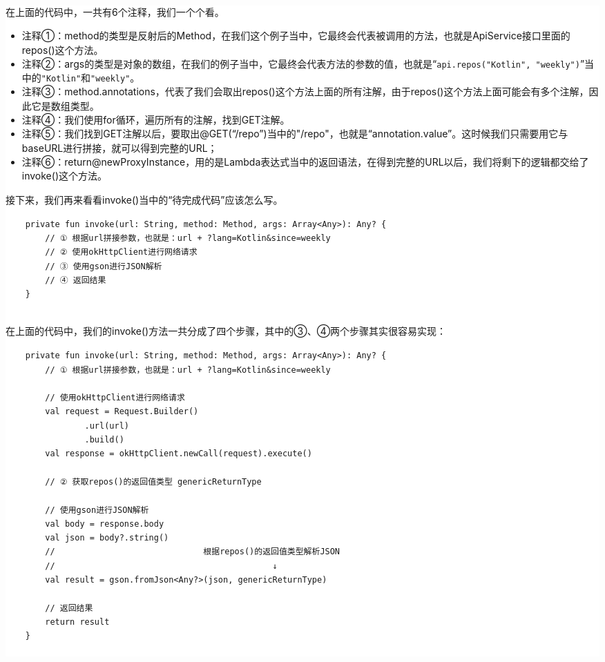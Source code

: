 ```

```

在上面的代码中，一共有6个注释，我们一个个看。

* 注释①：method的类型是反射后的Method，在我们这个例子当中，它最终会代表被调用的方法，也就是ApiService接口里面的repos\(\)这个方法。
* 注释②：args的类型是对象的数组，在我们的例子当中，它最终会代表方法的参数的值，也就是“`api.repos("Kotlin", "weekly")`”当中的`"Kotlin"`和`"weekly"`。
* 注释③：method.annotations，代表了我们会取出repos\(\)这个方法上面的所有注解，由于repos\(\)这个方法上面可能会有多个注解，因此它是数组类型。
* 注释④：我们使用for循环，遍历所有的注解，找到GET注解。
* 注释⑤：我们找到GET注解以后，要取出\@GET\(“/repo”\)当中的"/repo"，也就是“annotation.value”。这时候我们只需要用它与baseURL进行拼接，就可以得到完整的URL；
* 注释⑥：return\@newProxyInstance，用的是Lambda表达式当中的返回语法，在得到完整的URL以后，我们将剩下的逻辑都交给了invoke\(\)这个方法。

接下来，我们再来看看invoke\(\)当中的“待完成代码”应该怎么写。

```
    private fun invoke(url: String, method: Method, args: Array<Any>): Any? {
        // ① 根据url拼接参数，也就是：url + ?lang=Kotlin&since=weekly
        // ② 使用okHttpClient进行网络请求
        // ③ 使用gson进行JSON解析
        // ④ 返回结果
    }
    

```

在上面的代码中，我们的invoke\(\)方法一共分成了四个步骤，其中的③、④两个步骤其实很容易实现：

```
    private fun invoke(url: String, method: Method, args: Array<Any>): Any? {
        // ① 根据url拼接参数，也就是：url + ?lang=Kotlin&since=weekly
    
        // 使用okHttpClient进行网络请求
        val request = Request.Builder()
                .url(url)
                .build()
        val response = okHttpClient.newCall(request).execute()
    
        // ② 获取repos()的返回值类型 genericReturnType
    
        // 使用gson进行JSON解析
        val body = response.body
        val json = body?.string()
        //                              根据repos()的返回值类型解析JSON
        //                                            ↓
        val result = gson.fromJson<Any?>(json, genericReturnType)
    
        // 返回结果
        return result
    }
    

```
